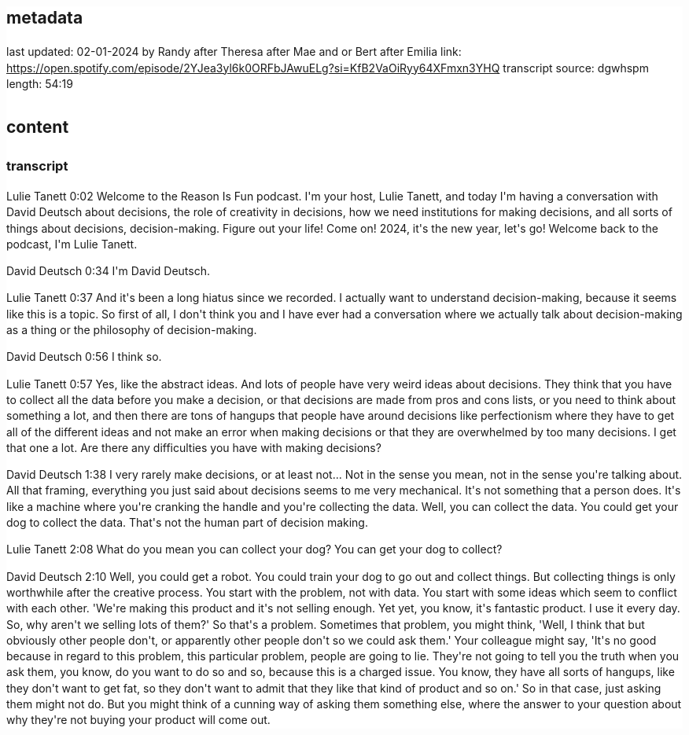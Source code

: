 ## metadata
last updated: 02-01-2024 by Randy after Theresa after Mae and or Bert after Emilia 
link: https://open.spotify.com/episode/2YJea3yl6k0ORFbJAwuELg?si=KfB2VaOiRyy64XFmxn3YHQ
transcript source: dgwhspm
length: 54:19

## content

### transcript

Lulie Tanett  0:02
Welcome to the Reason Is Fun podcast. I'm your host, Lulie Tanett, and today I'm having a conversation with David Deutsch about decisions, the role of creativity in decisions, how we need institutions for making decisions, and all sorts of things about decisions, decision-making. Figure out your life! Come on! 2024, it's the new year, let's go! Welcome back to the podcast, I'm Lulie Tanett.

David Deutsch  0:34
I'm David Deutsch.

Lulie Tanett  0:37
And it's been a long hiatus since we recorded. I actually want to understand decision-making, because it seems like this is a topic. So first of all, I don't think you and I have ever had a conversation where we actually talk about decision-making as a thing or the philosophy of decision-making.

David Deutsch  0:56
I think so.

Lulie Tanett  0:57
Yes, like the abstract ideas. And lots of people have very weird ideas about decisions. They think that you have to collect all the data before you make a decision, or that decisions are made from pros and cons lists, or you need to think about something a lot, and then there are tons of hangups that people have around decisions like perfectionism where they have to get all of the different ideas and not make an error when making decisions or that they are overwhelmed by too many decisions. I get that one a lot. Are there any difficulties you have with making decisions?

David Deutsch  1:38
I very rarely make decisions, or at least not... Not in the sense you mean, not in the sense you're talking about. All that framing, everything you just said about decisions seems to me very mechanical. It's not something that a person does. It's like a machine where you're cranking the handle and you're collecting the data. Well, you can collect the data. You could get your dog to collect the data. That's not the human part of decision making. 

Lulie Tanett  2:08
What do you mean you can collect your dog? You can get your dog to collect? 

David Deutsch  2:10
Well, you could get a robot. You could train your dog to go out and collect things. But collecting things is only worthwhile after the creative process. You start with the problem, not with data. You start with some ideas which seem to conflict with each other. 'We're making this product and it's not selling enough. Yet yet, you know, it's fantastic product. I use it every day. So, why aren't we selling lots of them?' So that's a problem. Sometimes that problem, you might think, 'Well, I think that but obviously other people don't, or apparently other people don't so we could ask them.' Your colleague might say, 'It's no good because in regard to this problem, this particular problem, people are going to lie. They're not going to tell you the truth when you ask them, you know, do you want to do so and so, because this is a charged issue. You know, they have all sorts of hangups, like they don't want to get fat, so they don't want to admit that they like that kind of product and so on.' So in that case, just asking them might not do. But you might think of a cunning way of asking them something else, where the answer to your question about why they're not buying your product will come out.
